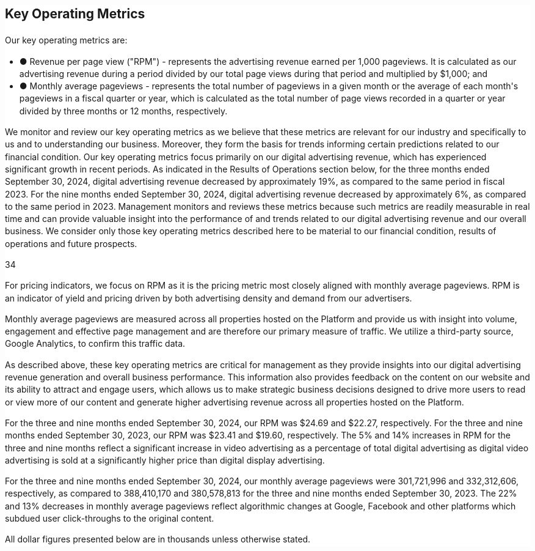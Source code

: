 Key Operating Metrics
---------------------

Our key operating metrics are:

* ● Revenue per page view ("RPM") - represents the advertising revenue earned per 1,000 pageviews. It is calculated as our advertising revenue during a period divided by our total page views during that period and multiplied by $1,000; and
* ● Monthly average pageviews - represents the total number of pageviews in a given month or the average of each month's pageviews in a fiscal quarter or year, which is calculated as the total number of page views recorded in a quarter or year divided by three months or 12 months, respectively.

We monitor and review our key operating metrics as we believe that these metrics are relevant for our industry and specifically to us and to understanding our business. Moreover, they form the basis for trends informing certain predictions related to our financial condition. Our key operating metrics focus primarily on our digital advertising revenue, which has experienced significant growth in recent periods. As indicated in the Results of Operations section below, for the three months ended September 30, 2024, digital advertising revenue decreased by approximately 19%, as compared to the same period in fiscal 2023. For the nine months ended September 30, 2024, digital advertising revenue decreased by approximately 6%, as compared to the same period in 2023. Management monitors and reviews these metrics because such metrics are readily measurable in real time and can provide valuable insight into the performance of and trends related to our digital advertising revenue and our overall business. We consider only those key operating metrics described here to be material to our financial condition, results of operations and future prospects.

34

For pricing indicators, we focus on RPM as it is the pricing metric most closely aligned with monthly average pageviews. RPM is an indicator of yield and pricing driven by both advertising density and demand from our advertisers.

Monthly average pageviews are measured across all properties hosted on the Platform and provide us with insight into volume, engagement and effective page management and are therefore our primary measure of traffic. We utilize a third-party source, Google Analytics, to confirm this traffic data.

As described above, these key operating metrics are critical for management as they provide insights into our digital advertising revenue generation and overall business performance. This information also provides feedback on the content on our website and its ability to attract and engage users, which allows us to make strategic business decisions designed to drive more users to read or view more of our content and generate higher advertising revenue across all properties hosted on the Platform.

For the three and nine months ended September 30, 2024, our RPM was $24.69 and $22.27, respectively. For the three and nine months ended September 30, 2023, our RPM was $23.41 and $19.60, respectively. The 5% and 14% increases in RPM for the three and nine months reflect a significant increase in video advertising as a percentage of total digital advertising as digital video advertising is sold at a significantly higher price than digital display advertising.

For the three and nine months ended September 30, 2024, our monthly average pageviews were 301,721,996 and 332,312,606, respectively, as compared to 388,410,170 and 380,578,813 for the three and nine months ended September 30, 2023. The 22% and 13% decreases in monthly average pageviews reflect algorithmic changes at Google, Facebook and other platforms which subdued user click-throughs to the original content.

All dollar figures presented below are in thousands unless otherwise stated.
